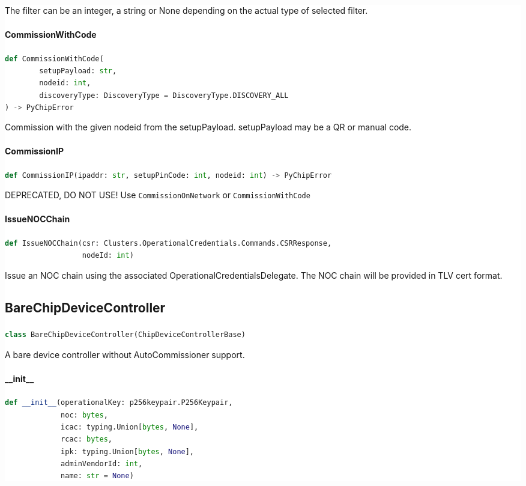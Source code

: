 The filter can be an integer, a string or None depending on the actual type of
selected filter.

<a id="matter.ChipDeviceCtrl.ChipDeviceController.CommissionWithCode"></a>

#### CommissionWithCode

```python
def CommissionWithCode(
        setupPayload: str,
        nodeid: int,
        discoveryType: DiscoveryType = DiscoveryType.DISCOVERY_ALL
) -> PyChipError
```

Commission with the given nodeid from the setupPayload. setupPayload may be a QR
or manual code.

<a id="matter.ChipDeviceCtrl.ChipDeviceController.CommissionIP"></a>

#### CommissionIP

```python
def CommissionIP(ipaddr: str, setupPinCode: int, nodeid: int) -> PyChipError
```

DEPRECATED, DO NOT USE! Use `CommissionOnNetwork` or `CommissionWithCode`

<a id="matter.ChipDeviceCtrl.ChipDeviceController.IssueNOCChain"></a>

#### IssueNOCChain

```python
def IssueNOCChain(csr: Clusters.OperationalCredentials.Commands.CSRResponse,
                  nodeId: int)
```

Issue an NOC chain using the associated OperationalCredentialsDelegate. The NOC
chain will be provided in TLV cert format.

<a id="matter.ChipDeviceCtrl.BareChipDeviceController"></a>

## BareChipDeviceController

```python
class BareChipDeviceController(ChipDeviceControllerBase)
```

A bare device controller without AutoCommissioner support.

<a id="matter.ChipDeviceCtrl.BareChipDeviceController.__init__"></a>

#### \_\_init\_\_

```python
def __init__(operationalKey: p256keypair.P256Keypair,
             noc: bytes,
             icac: typing.Union[bytes, None],
             rcac: bytes,
             ipk: typing.Union[bytes, None],
             adminVendorId: int,
             name: str = None)
```
